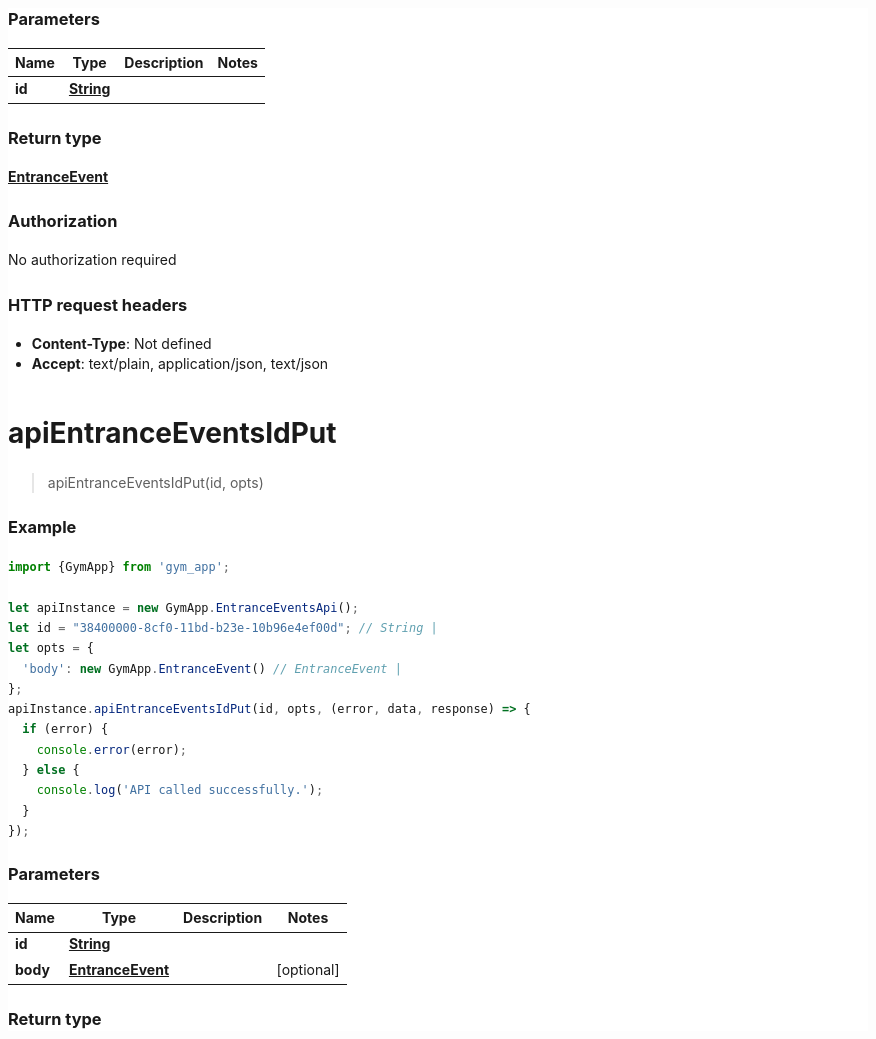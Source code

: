 ### Parameters

Name | Type | Description  | Notes
------------- | ------------- | ------------- | -------------
 **id** | [**String**](.md)|  | 

### Return type

[**EntranceEvent**](EntranceEvent.md)

### Authorization

No authorization required

### HTTP request headers

 - **Content-Type**: Not defined
 - **Accept**: text/plain, application/json, text/json

<a name="apiEntranceEventsIdPut"></a>
# **apiEntranceEventsIdPut**
> apiEntranceEventsIdPut(id, opts)



### Example
```javascript
import {GymApp} from 'gym_app';

let apiInstance = new GymApp.EntranceEventsApi();
let id = "38400000-8cf0-11bd-b23e-10b96e4ef00d"; // String | 
let opts = { 
  'body': new GymApp.EntranceEvent() // EntranceEvent | 
};
apiInstance.apiEntranceEventsIdPut(id, opts, (error, data, response) => {
  if (error) {
    console.error(error);
  } else {
    console.log('API called successfully.');
  }
});
```

### Parameters

Name | Type | Description  | Notes
------------- | ------------- | ------------- | -------------
 **id** | [**String**](.md)|  | 
 **body** | [**EntranceEvent**](EntranceEvent.md)|  | [optional] 

### Return type
